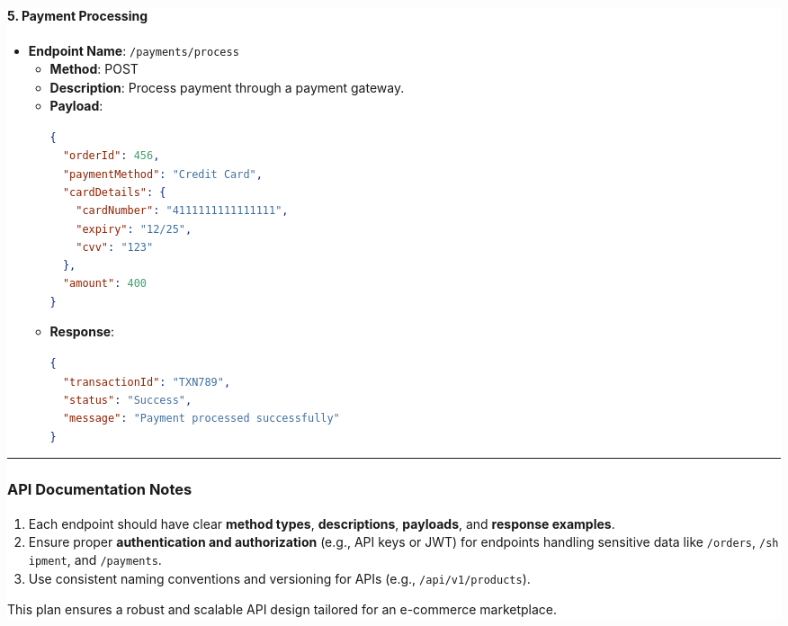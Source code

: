 
#### **5. Payment Processing**
- **Endpoint Name**: `/payments/process`  
  - **Method**: POST  
  - **Description**: Process payment through a payment gateway.  
  - **Payload**:  
    ```json
    {
      "orderId": 456,
      "paymentMethod": "Credit Card",
      "cardDetails": {
        "cardNumber": "4111111111111111",
        "expiry": "12/25",
        "cvv": "123"
      },
      "amount": 400
    }
    ```  
  - **Response**:  
    ```json
    {
      "transactionId": "TXN789",
      "status": "Success",
      "message": "Payment processed successfully"
    }
    ```

---

### **API Documentation Notes**
1. Each endpoint should have clear **method types**, **descriptions**, **payloads**, and **response examples**.
2. Ensure proper **authentication and authorization** (e.g., API keys or JWT) for endpoints handling sensitive data like `/orders`, `/shipment`, and `/payments`.
3. Use consistent naming conventions and versioning for APIs (e.g., `/api/v1/products`).

This plan ensures a robust and scalable API design tailored for an e-commerce marketplace.

